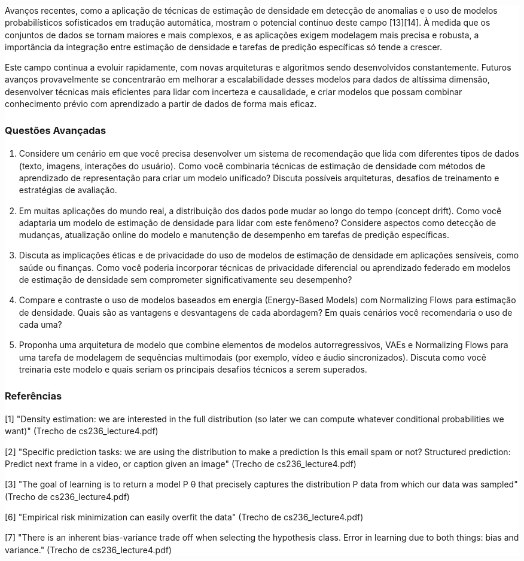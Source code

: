Avanços recentes, como a aplicação de técnicas de estimação de densidade em detecção de anomalias e o uso de modelos probabilísticos sofisticados em tradução automática, mostram o potencial contínuo deste campo [13][14]. À medida que os conjuntos de dados se tornam maiores e mais complexos, e as aplicações exigem modelagem mais precisa e robusta, a importância da integração entre estimação de densidade e tarefas de predição específicas só tende a crescer.

Este campo continua a evoluir rapidamente, com novas arquiteturas e algoritmos sendo desenvolvidos constantemente. Futuros avanços provavelmente se concentrarão em melhorar a escalabilidade desses modelos para dados de altíssima dimensão, desenvolver técnicas mais eficientes para lidar com incerteza e causalidade, e criar modelos que possam combinar conhecimento prévio com aprendizado a partir de dados de forma mais eficaz.

### Questões Avançadas

1. Considere um cenário em que você precisa desenvolver um sistema de recomendação que lida com diferentes tipos de dados (texto, imagens, interações do usuário). Como você combinaria técnicas de estimação de densidade com métodos de aprendizado de representação para criar um modelo unificado? Discuta possíveis arquiteturas, desafios de treinamento e estratégias de avaliação.

2. Em muitas aplicações do mundo real, a distribuição dos dados pode mudar ao longo do tempo (concept drift). Como você adaptaria um modelo de estimação de densidade para lidar com este fenômeno? Considere aspectos como detecção de mudanças, atualização online do modelo e manutenção de desempenho em tarefas de predição específicas.

3. Discuta as implicações éticas e de privacidade do uso de modelos de estimação de densidade em aplicações sensíveis, como saúde ou finanças. Como você poderia incorporar técnicas de privacidade diferencial ou aprendizado federado em modelos de estimação de densidade sem comprometer significativamente seu desempenho?

4. Compare e contraste o uso de modelos baseados em energia (Energy-Based Models) com Normalizing Flows para estimação de densidade. Quais são as vantagens e desvantagens de cada abordagem? Em quais cenários você recomendaria o uso de cada uma?

5. Proponha uma arquitetura de modelo que combine elementos de modelos autorregressivos, VAEs e Normalizing Flows para uma tarefa de modelagem de sequências multimodais (por exemplo, vídeo e áudio sincronizados). Discuta como você treinaria este modelo e quais seriam os principais desafios técnicos a serem superados.

### Referências

[1] "Density estimation: we are interested in the full distribution (so later we can compute whatever conditional probabilities we want)" (Trecho de cs236_lecture4.pdf)

[2] "Specific prediction tasks: we are using the distribution to make a prediction Is this email spam or not? Structured prediction: Predict next frame in a video, or caption given an image" (Trecho de cs236_lecture4.pdf)

[3] "The goal of learning is to return a model P
θ 
that precisely captures the distribution P
data 
from which our data was sampled" (Trecho de cs236_lecture4.pdf)

[6] "Empirical risk minimization can easily overfit the data" (Trecho de cs236_lecture4.pdf)

[7] "There is an inherent bias-variance trade off when selecting the hypothesis class. Error in learning due to both things: bias and variance." (Trecho de cs236_lecture4.pdf)

